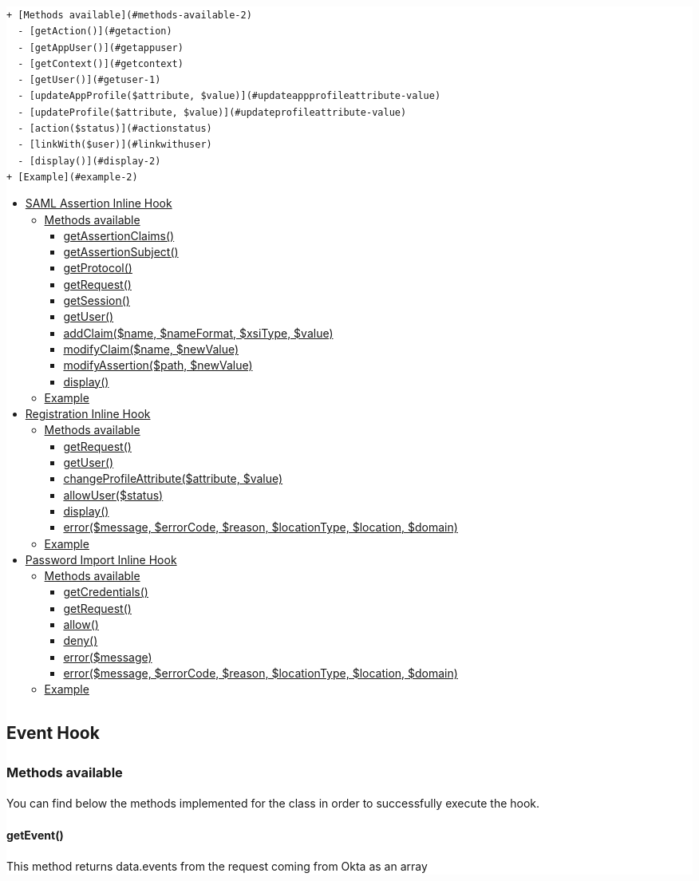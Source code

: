     + [Methods available](#methods-available-2)
      - [getAction()](#getaction)
      - [getAppUser()](#getappuser)
      - [getContext()](#getcontext)
      - [getUser()](#getuser-1)
      - [updateAppProfile($attribute, $value)](#updateappprofileattribute-value)
      - [updateProfile($attribute, $value)](#updateprofileattribute-value)
      - [action($status)](#actionstatus)
      - [linkWith($user)](#linkwithuser)
      - [display()](#display-2)
    + [Example](#example-2)
  * [SAML Assertion Inline Hook](#saml-assertion-inline-hook)
    + [Methods available](#methods-available-3)
      - [getAssertionClaims()](#getassertionclaims)
      - [getAssertionSubject()](#getassertionsubject)
      - [getProtocol()](#getprotocol-1)
      - [getRequest()](#getrequest-1)
      - [getSession()](#getsession-1)
      - [getUser()](#getuser-2)
      - [addClaim($name, $nameFormat, $xsiType, $value)](#addclaimname-nameformat-xsitype-value)
      - [modifyClaim($name, $newValue)](#modifyclaimname-newvalue)
      - [modifyAssertion($path, $newValue)](#modifyassertionpath-newvalue)
      - [display()](#display-3)
    + [Example](#example-3)
  * [Registration Inline Hook](#registration-inline-hook)
    + [Methods available](#methods-available-4)
      - [getRequest()](#getrequest-2)
      - [getUser()](#getuser-3)
      - [changeProfileAttribute($attribute, $value)](#changeprofileattributeattribute-value)
      - [allowUser($status)](#allowuserstatus)
      - [display()](#display-4)
      - [error($message, $errorCode, $reason, $locationType, $location, $domain)](#errormessage-errorcode-reason-locationtype-location-domain)
    + [Example](#example-4)
  * [Password Import Inline Hook](#password-import-inline-hook)
    + [Methods available](#methods-available-5)
      - [getCredentials()](#getcredentials)
      - [getRequest()](#getrequest-3)
      - [allow()](#allow)
      - [deny()](#deny)
      - [error($message)](#errormessage)
      - [error($message, $errorCode, $reason, $locationType, $location, $domain)](#errormessage-errorcode-reason-locationtype-location-domain)
    + [Example](#example-5)

## Event Hook
### Methods available
You can find below the methods implemented for the class in order to successfully execute the hook.

#### getEvent()
This method returns data.events from the request coming from Okta as an array
